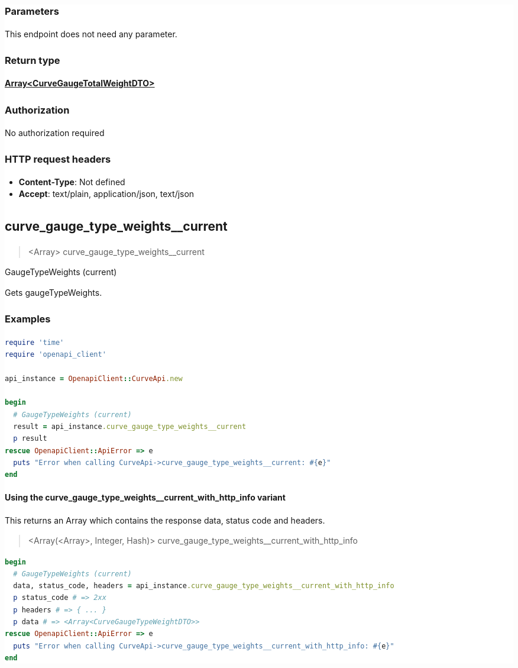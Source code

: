 ### Parameters

This endpoint does not need any parameter.

### Return type

[**Array&lt;CurveGaugeTotalWeightDTO&gt;**](CurveGaugeTotalWeightDTO.md)

### Authorization

No authorization required

### HTTP request headers

- **Content-Type**: Not defined
- **Accept**: text/plain, application/json, text/json


## curve_gauge_type_weights__current

> <Array<CurveGaugeTypeWeightDTO>> curve_gauge_type_weights__current

GaugeTypeWeights (current)

Gets gaugeTypeWeights.

### Examples

```ruby
require 'time'
require 'openapi_client'

api_instance = OpenapiClient::CurveApi.new

begin
  # GaugeTypeWeights (current)
  result = api_instance.curve_gauge_type_weights__current
  p result
rescue OpenapiClient::ApiError => e
  puts "Error when calling CurveApi->curve_gauge_type_weights__current: #{e}"
end
```

#### Using the curve_gauge_type_weights__current_with_http_info variant

This returns an Array which contains the response data, status code and headers.

> <Array(<Array<CurveGaugeTypeWeightDTO>>, Integer, Hash)> curve_gauge_type_weights__current_with_http_info

```ruby
begin
  # GaugeTypeWeights (current)
  data, status_code, headers = api_instance.curve_gauge_type_weights__current_with_http_info
  p status_code # => 2xx
  p headers # => { ... }
  p data # => <Array<CurveGaugeTypeWeightDTO>>
rescue OpenapiClient::ApiError => e
  puts "Error when calling CurveApi->curve_gauge_type_weights__current_with_http_info: #{e}"
end
```
